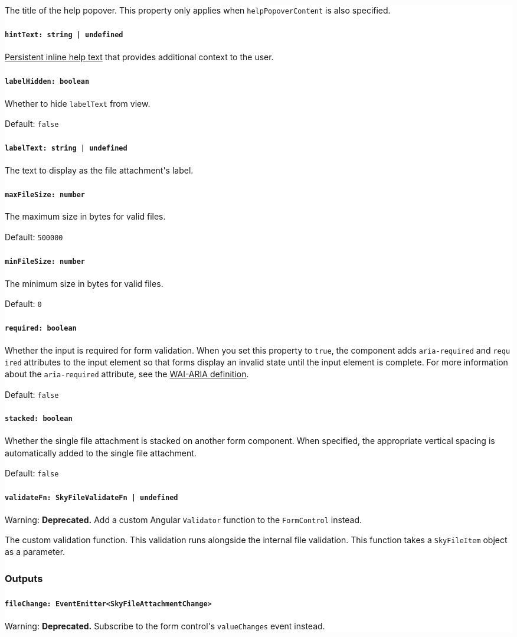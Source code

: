 The title of the help popover. This property only applies when `helpPopoverContent` is also specified.

#### `hintText: string | undefined`

[Persistent inline help text](/skyux/design/guidelines/user-assistance#inline-help.md) that provides additional context to the user.

#### `labelHidden: boolean`

Whether to hide `labelText` from view.

Default: `false`

#### `labelText: string | undefined`

The text to display as the file attachment's label.

#### `maxFileSize: number`

The maximum size in bytes for valid files.

Default: `500000`

#### `minFileSize: number`

The minimum size in bytes for valid files.

Default: `0`

#### `required: boolean`

Whether the input is required for form validation. When you set this property to `true`, the component adds `aria-required` and `required` attributes to the input element so that forms display an invalid state until the input element is complete. For more information about the `aria-required` attribute, see the [WAI-ARIA definition](https://www.w3.org/TR/wai-aria/#aria-required).

Default: `false`

#### `stacked: boolean`

Whether the single file attachment is stacked on another form component. When specified, the appropriate vertical spacing is automatically added to the single file attachment.

Default: `false`

#### `validateFn: SkyFileValidateFn | undefined`

Warning: **Deprecated.** Add a custom Angular `Validator` function to the `FormControl` instead.

The custom validation function. This validation runs alongside the internal file validation. This function takes a `SkyFileItem` object as a parameter.

### Outputs

#### `fileChange: EventEmitter<SkyFileAttachmentChange>`

Warning: **Deprecated.** Subscribe to the form control's `valueChanges` event instead.
